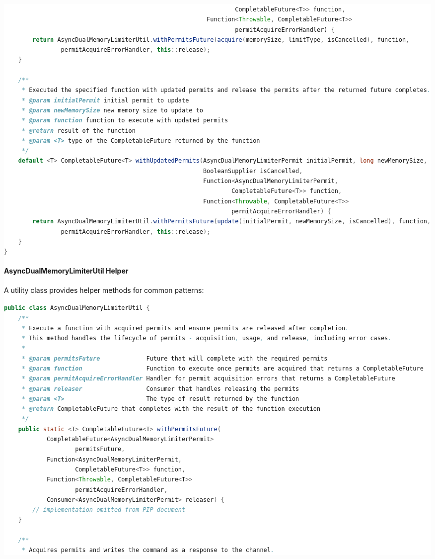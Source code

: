 ```java
                                                                 CompletableFuture<T>> function,
                                                         Function<Throwable, CompletableFuture<T>>
                                                                 permitAcquireErrorHandler) {
        return AsyncDualMemoryLimiterUtil.withPermitsFuture(acquire(memorySize, limitType, isCancelled), function,
                permitAcquireErrorHandler, this::release);
    }

    /**
     * Executed the specified function with updated permits and release the permits after the returned future completes.
     * @param initialPermit initial permit to update
     * @param newMemorySize new memory size to update to
     * @param function function to execute with updated permits
     * @return result of the function
     * @param <T> type of the CompletableFuture returned by the function
     */
    default <T> CompletableFuture<T> withUpdatedPermits(AsyncDualMemoryLimiterPermit initialPermit, long newMemorySize,
                                                        BooleanSupplier isCancelled,
                                                        Function<AsyncDualMemoryLimiterPermit,
                                                                CompletableFuture<T>> function,
                                                        Function<Throwable, CompletableFuture<T>>
                                                                permitAcquireErrorHandler) {
        return AsyncDualMemoryLimiterUtil.withPermitsFuture(update(initialPermit, newMemorySize, isCancelled), function,
                permitAcquireErrorHandler, this::release);
    }
}
```

#### AsyncDualMemoryLimiterUtil Helper

A utility class provides helper methods for common patterns:

```java
public class AsyncDualMemoryLimiterUtil {
    /**
     * Execute a function with acquired permits and ensure permits are released after completion.
     * This method handles the lifecycle of permits - acquisition, usage, and release, including error cases.
     *
     * @param permitsFuture             Future that will complete with the required permits
     * @param function                  Function to execute once permits are acquired that returns a CompletableFuture
     * @param permitAcquireErrorHandler Handler for permit acquisition errors that returns a CompletableFuture
     * @param releaser                  Consumer that handles releasing the permits
     * @param <T>                       The type of result returned by the function
     * @return CompletableFuture that completes with the result of the function execution
     */
    public static <T> CompletableFuture<T> withPermitsFuture(
            CompletableFuture<AsyncDualMemoryLimiterPermit>
                    permitsFuture,
            Function<AsyncDualMemoryLimiterPermit,
                    CompletableFuture<T>> function,
            Function<Throwable, CompletableFuture<T>>
                    permitAcquireErrorHandler,
            Consumer<AsyncDualMemoryLimiterPermit> releaser) {
        // implementation omitted from PIP document
    }

    /**
     * Acquires permits and writes the command as a response to the channel.
```